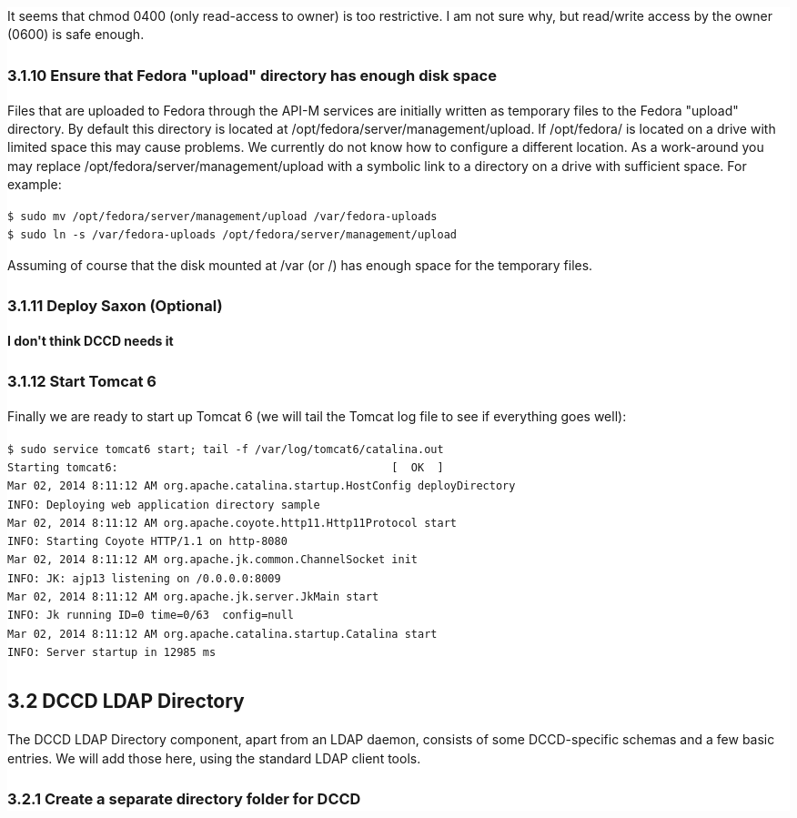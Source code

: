 
It seems that chmod 0400 (only read-access to owner) is too restrictive. I am
not sure why, but read/write access by the owner (0600) is safe enough.


### 3.1.10 Ensure that Fedora "upload" directory has enough disk space

Files that are uploaded to Fedora through the API-M services are initially
written as temporary files to the Fedora "upload" directory. By default this
directory is located at /opt/fedora/server/management/upload. If /opt/fedora/
is located on a drive with limited space this may cause problems. We currently
do not know how to configure a different location. As a work-around you may
replace /opt/fedora/server/management/upload with a symbolic link to a
directory on a drive with sufficient space. For example:

	$ sudo mv /opt/fedora/server/management/upload /var/fedora-uploads
	$ sudo ln -s /var/fedora-uploads /opt/fedora/server/management/upload

Assuming of course that the disk mounted at /var (or /) has enough space for the
temporary files.


### 3.1.11 Deploy Saxon (Optional)

__I don't think DCCD needs it__


### 3.1.12 Start Tomcat 6

Finally we are ready to start up Tomcat 6 (we will tail the Tomcat log file to
see if everything goes well):

	$ sudo service tomcat6 start; tail -f /var/log/tomcat6/catalina.out
	Starting tomcat6:                                          [  OK  ]
	Mar 02, 2014 8:11:12 AM org.apache.catalina.startup.HostConfig deployDirectory
	INFO: Deploying web application directory sample
	Mar 02, 2014 8:11:12 AM org.apache.coyote.http11.Http11Protocol start
	INFO: Starting Coyote HTTP/1.1 on http-8080
	Mar 02, 2014 8:11:12 AM org.apache.jk.common.ChannelSocket init
	INFO: JK: ajp13 listening on /0.0.0.0:8009
	Mar 02, 2014 8:11:12 AM org.apache.jk.server.JkMain start
	INFO: Jk running ID=0 time=0/63  config=null
	Mar 02, 2014 8:11:12 AM org.apache.catalina.startup.Catalina start
	INFO: Server startup in 12985 ms





3.2 DCCD LDAP Directory 
-----------------------

The DCCD LDAP Directory component, apart from an LDAP daemon, consists of some
DCCD-specific schemas and a few basic entries.  We will add those here, using
the standard LDAP client tools.

### 3.2.1 Create a separate directory folder for DCCD
